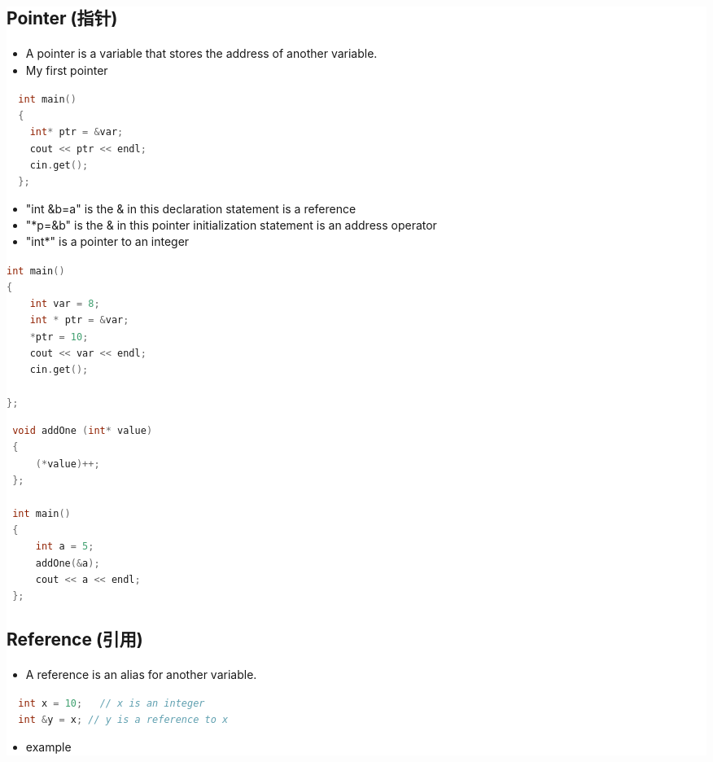 ## Pointer (指针)

- A pointer is a variable that stores the address of another variable.
- My first pointer

```C++
  int main()
  {
    int* ptr = &var;
    cout << ptr << endl;
    cin.get();
  };
```

- "int &b=a" is the & in this declaration statement is a reference
- "\*p=&b" is the & in this pointer initialization statement is an address operator
- "int\*" is a pointer to an integer

```C++
int main()
{
    int var = 8;
    int * ptr = &var;
    *ptr = 10;
    cout << var << endl;
    cin.get();

};
```

```C++
 void addOne (int* value)
 {
     (*value)++;
 };

 int main()
 {
     int a = 5;
     addOne(&a);
     cout << a << endl;
 };
```

## Reference (引用)

- A reference is an alias for another variable.

```C++
  int x = 10;   // x is an integer
  int &y = x; // y is a reference to x
```

- example
